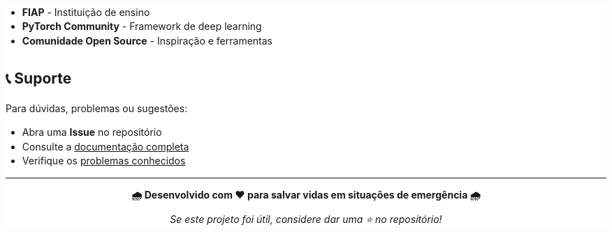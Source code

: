 - **FIAP** - Instituição de ensino
- **PyTorch Community** - Framework de deep learning
- **Comunidade Open Source** - Inspiração e ferramentas

## 📞 Suporte

Para dúvidas, problemas ou sugestões:
- Abra uma **Issue** no repositório
- Consulte a [documentação completa](arquitetura.md)
- Verifique os [problemas conhecidos](#-problemas-conhecidos)

---

<div align="center">

**🌧️ Desenvolvido com ❤️ para salvar vidas em situações de emergência 🌧️**

*Se este projeto foi útil, considere dar uma ⭐ no repositório!*

</div>